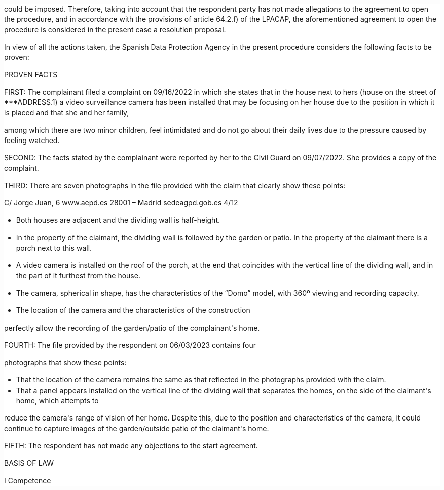 could be imposed. Therefore, taking into account that the respondent party has not
made allegations to the agreement to open the procedure, and in accordance with the provisions of
article 64.2.f) of the LPACAP, the aforementioned agreement to open the procedure is
considered in the present case a resolution proposal.

In view of all the actions taken, the Spanish Data Protection Agency in the present procedure considers the following facts to be proven:

PROVEN FACTS

FIRST: The complainant filed a complaint on 09/16/2022 in which
she states that in the house next to hers (house on the street of
\*\*\*ADDRESS.1) a video surveillance camera has been installed that may be
focusing on her house due to the position in which it is placed and that she and her family,

among which there are two minor children, feel intimidated and do not
go about their daily lives due to the pressure caused by feeling watched.

SECOND: The facts stated by the complainant were reported by her to
the Civil Guard on 09/07/2022. She provides a copy of the complaint.

THIRD: There are seven photographs in the file provided with the claim that
clearly show these points:

C/ Jorge Juan, 6 www.aepd.es
28001 – Madrid sedeagpd.gob.es 4/12

- Both houses are adjacent and the dividing wall is half-height.
- In the property of the claimant, the dividing wall is followed by the garden or
patio. In the property of the claimant there is a porch next to this wall.

- A video camera is installed on the roof of the porch, at the end that coincides with the
vertical line of the dividing wall, and in the part of it furthest from the house.
- The camera, spherical in shape, has the characteristics of the “Domo” model, with
360º viewing and recording capacity.
- The location of the camera and the characteristics of the construction

perfectly allow the recording of the garden/patio of the complainant's home.

FOURTH: The file provided by the respondent on 06/03/2023 contains four

photographs that show these points:

- That the location of the camera remains the same as that reflected in the
photographs provided with the claim.
- That a panel appears installed on the vertical line of the dividing wall that separates the
homes, on the side of the claimant's home, which attempts to

reduce the camera's range of vision of her home. Despite this, due to
the position and characteristics of the camera, it could continue to capture
images of the garden/outside patio of the claimant's home.

FIFTH: The respondent has not made any objections to the start agreement.

BASIS OF LAW

I
Competence
